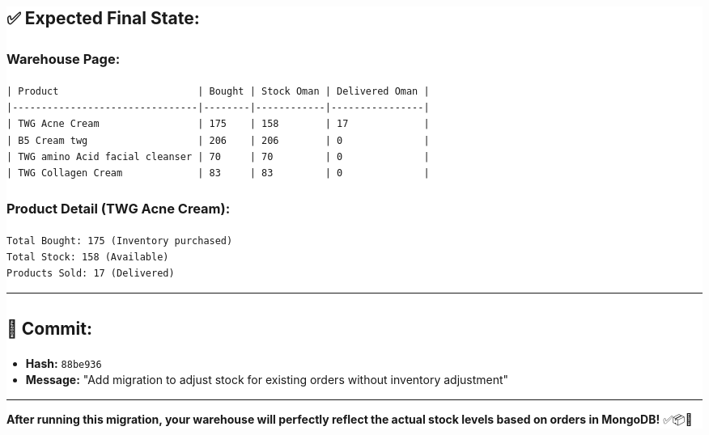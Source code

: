 
## ✅ **Expected Final State:**

### **Warehouse Page:**
```
| Product                        | Bought | Stock Oman | Delivered Oman |
|--------------------------------|--------|------------|----------------|
| TWG Acne Cream                 | 175    | 158        | 17             |
| B5 Cream twg                   | 206    | 206        | 0              |
| TWG amino Acid facial cleanser | 70     | 70         | 0              |
| TWG Collagen Cream             | 83     | 83         | 0              |
```

### **Product Detail (TWG Acne Cream):**
```
Total Bought: 175 (Inventory purchased)
Total Stock: 158 (Available)
Products Sold: 17 (Delivered)
```

---

## 🎯 **Commit:**
- **Hash:** `88be936`
- **Message:** "Add migration to adjust stock for existing orders without inventory adjustment"

---

**After running this migration, your warehouse will perfectly reflect the actual stock levels based on orders in MongoDB!** ✅📦💯
